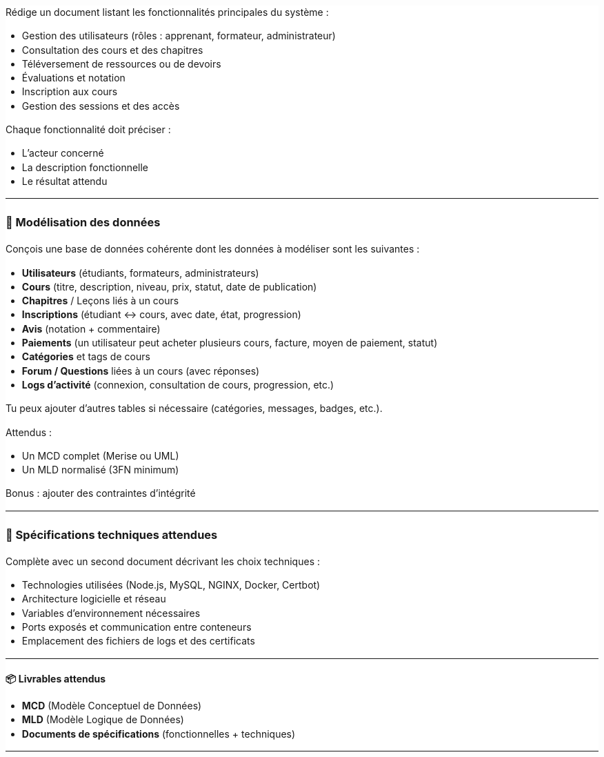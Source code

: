 Rédige un document listant les fonctionnalités principales du système :


- Gestion des utilisateurs (rôles : apprenant, formateur, administrateur)  
- Consultation des cours et des chapitres  
- Téléversement de ressources ou de devoirs  
- Évaluations et notation  
- Inscription aux cours  
- Gestion des sessions et des accès  

Chaque fonctionnalité doit préciser :
- L’acteur concerné  
- La description fonctionnelle  
- Le résultat attendu  

--- 

### 🧠 Modélisation des données

Conçois une base de données cohérente dont les données à modéliser sont les suivantes :

- **Utilisateurs** (étudiants, formateurs, administrateurs)
- **Cours** (titre, description, niveau, prix, statut, date de publication)
- **Chapitres** / Leçons liés à un cours
- **Inscriptions** (étudiant ↔ cours, avec date, état, progression)
- **Avis** (notation + commentaire)
- **Paiements** (un utilisateur peut acheter plusieurs cours, facture, moyen de paiement, statut)
- **Catégories** et tags de cours
- **Forum / Questions** liées à un cours (avec réponses)
- **Logs d’activité** (connexion, consultation de cours, progression, etc.)

Tu peux ajouter d’autres tables si nécessaire (catégories, messages, badges, etc.).

Attendus :

- Un MCD complet (Merise ou UML)
- Un MLD normalisé (3FN minimum)

Bonus : ajouter des contraintes d’intégrité

---

### 🧱 Spécifications techniques attendues

Complète avec un second document décrivant les choix techniques :
- Technologies utilisées (Node.js, MySQL, NGINX, Docker, Certbot)  
- Architecture logicielle et réseau  
- Variables d’environnement nécessaires  
- Ports exposés et communication entre conteneurs  
- Emplacement des fichiers de logs et des certificats  

---


#### 📦 Livrables attendus
- **MCD** (Modèle Conceptuel de Données)  
- **MLD** (Modèle Logique de Données)  
- **Documents de spécifications** (fonctionnelles + techniques)

---